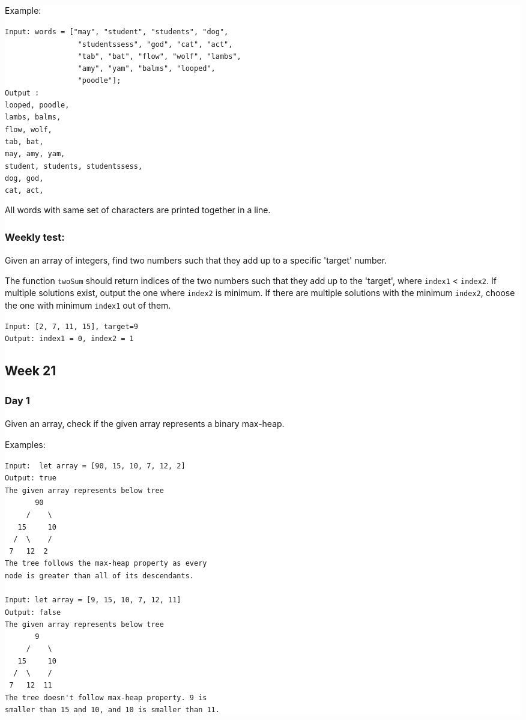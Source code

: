 Example:
```
Input: words = ["may", "student", "students", "dog",
                 "studentssess", "god", "cat", "act",
                 "tab", "bat", "flow", "wolf", "lambs",
                 "amy", "yam", "balms", "looped", 
                 "poodle"];
Output : 
looped, poodle, 
lambs, balms, 
flow, wolf, 
tab, bat, 
may, amy, yam, 
student, students, studentssess, 
dog, god, 
cat, act, 
```

All words with same set of characters are printed
together in a line.

### Weekly test:

Given an array of integers, find two numbers such that they add up to a specific 'target' number.

The function `twoSum` should return indices of the two numbers such that they add up to the 'target', where `index1` < `index2`.
If multiple solutions exist, output the one where `index2` is minimum. If there are multiple solutions with the minimum `index2`, choose the one with minimum `index1` out of them.
```
Input: [2, 7, 11, 15], target=9
Output: index1 = 0, index2 = 1
```

## Week 21

### Day 1

Given an array, check if the given array represents a binary max-heap.

Examples:
```
Input:  let array = [90, 15, 10, 7, 12, 2]
Output: true
The given array represents below tree
       90
     /    \
   15     10
  /  \    /
 7   12  2 
The tree follows the max-heap property as every
node is greater than all of its descendants.

Input: let array = [9, 15, 10, 7, 12, 11]
Output: false
The given array represents below tree
       9
     /    \
   15     10
  /  \    /
 7   12  11
The tree doesn't follow max-heap property. 9 is 
smaller than 15 and 10, and 10 is smaller than 11.
```
